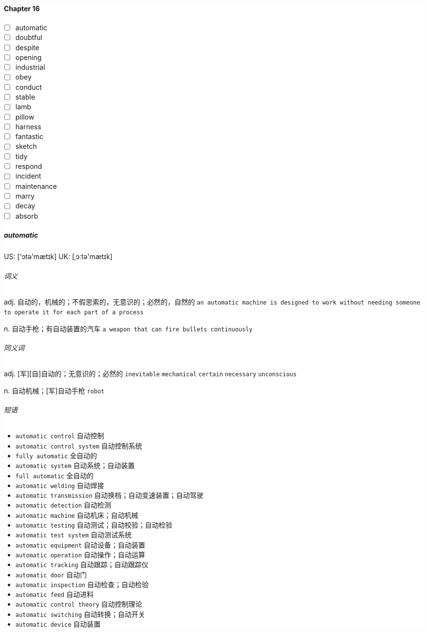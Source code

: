 #### Chapter 16

- [ ] automatic
- [ ] doubtful
- [ ] despite
- [ ] opening
- [ ] industrial
- [ ] obey
- [ ] conduct
- [ ] stable
- [ ] lamb
- [ ] pillow
- [ ] harness
- [ ] fantastic
- [ ] sketch
- [ ] tidy
- [ ] respond
- [ ] incident
- [ ] maintenance
- [ ] marry
- [ ] decay
- [ ] absorb

##### automatic

US: ['ɔtə'mætɪk]
UK: [ˌɔːtə'mætɪk]

###### 词义

adj. 自动的，机械的；不假思索的，无意识的；必然的，自然的
`an automatic machine is designed to work without needing someone to operate it for each part of a process`

n. 自动手枪；有自动装置的汽车
`a weapon that can fire bullets continuously`

###### 同义词

adj. [军][自]自动的；无意识的；必然的
`inevitable` `mechanical` `certain` `necessary` `unconscious`

n. 自动机械；[军]自动手枪
`robot`


###### 短语

- `automatic control` 自动控制
- `automatic control system` 自动控制系统
- `fully automatic` 全自动的
- `automatic system` 自动系统；自动装置
- `full automatic` 全自动的
- `automatic welding` 自动焊接
- `automatic transmission` 自动换档；自动变速装置；自动驾驶
- `automatic detection` 自动检测
- `automatic machine` 自动机床；自动机械
- `automatic testing` 自动测试；自动校验；自动检验
- `automatic test system` 自动测试系统
- `automatic equipment` 自动设备；自动装置
- `automatic operation` 自动操作；自动运算
- `automatic tracking` 自动跟踪；自动跟踪仪
- `automatic door` 自动门
- `automatic inspection` 自动检查；自动检验
- `automatic feed` 自动进料
- `automatic control theory` 自动控制理论
- `automatic switching` 自动转换；自动开关
- `automatic device` 自动装置